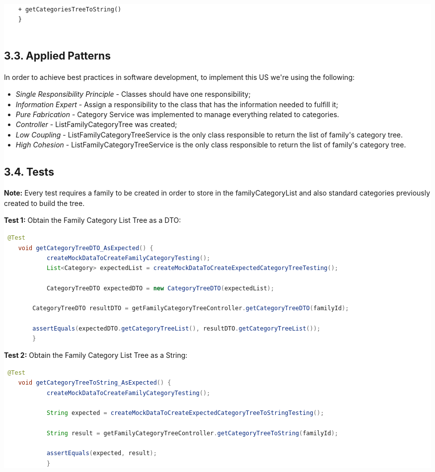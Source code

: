 ```puml
    + getCategoriesTreeToString()
    }
    

```

## 3.3. Applied Patterns

In order to achieve best practices in software development, to implement this US
we're using the following:

- _Single Responsibility Principle_ - Classes should have one responsibility;
- _Information Expert_ - Assign a responsibility to the class that has the
  information needed to fulfill it;
- _Pure Fabrication_ - Category Service was implemented to manage everything
  related to categories.
- _Controller_ - ListFamilyCategoryTree was created;
- _Low Coupling_ - ListFamilyCategoryTreeService is the only class responsible
  to return the list of family's category tree.
- _High Cohesion_ - ListFamilyCategoryTreeService is the only class responsible
  to return the list of family's category tree.

## 3.4. Tests

**Note:** Every test requires a family to be created in order to store in the
familyCategoryList and also standard categories previously created to build the
tree.

**Test 1:** Obtain the Family Category List Tree as a DTO:

```java
 @Test
    void getCategoryTreeDTO_AsExpected() {
            createMockDataToCreateFamilyCategoryTesting();
            List<Category> expectedList = createMockDataToCreateExpectedCategoryTreeTesting();
        
            CategoryTreeDTO expectedDTO = new CategoryTreeDTO(expectedList);

        CategoryTreeDTO resultDTO = getFamilyCategoryTreeController.getCategoryTreeDTO(familyId);

        assertEquals(expectedDTO.getCategoryTreeList(), resultDTO.getCategoryTreeList());
        }
```

**Test 2:** Obtain the Family Category List Tree as a String:

```java
 @Test
    void getCategoryTreeToString_AsExpected() {
            createMockDataToCreateFamilyCategoryTesting();
            
            String expected = createMockDataToCreateExpectedCategoryTreeToStringTesting();

            String result = getFamilyCategoryTreeController.getCategoryTreeToString(familyId);

            assertEquals(expected, result);
            }
```
